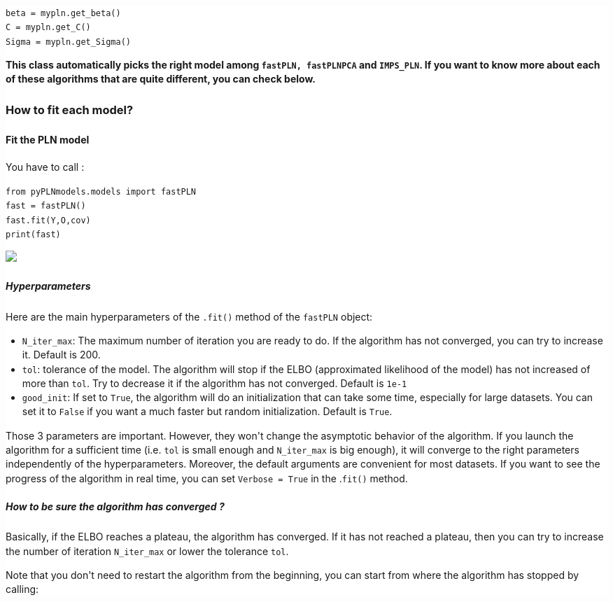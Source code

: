 ```
beta = mypln.get_beta()
C = mypln.get_C()
Sigma = mypln.get_Sigma()
```




<strong>This class automatically picks the right model among ```fastPLN, fastPLNPCA``` and  ```IMPS_PLN```. If you want to know more about each of these algorithms that are quite different, you can check below.</strong> 

### How to fit each model? 

#### Fit the PLN model

 
You have to call : 

```
from pyPLNmodels.models import fastPLN
fast = fastPLN()
fast.fit(Y,O,cov)
print(fast)
```

![](images/fastPLN_screenshot.png)

##### Hyperparameters

Here are the main hyperparameters of the ```.fit()``` method of the ```fastPLN``` object:
- ```N_iter_max```: The maximum number of iteration you are ready to do. If the algorithm has not converged, you can try to increase it. Default is 200. 
- ```tol```: tolerance of the model. The algorithm will stop if the ELBO (approximated likelihood of the model) has not increased of more than ```tol```. Try to decrease it if the algorithm has not converged. Default is ```1e-1```
- ```good_init```: If set to ```True```, the algorithm will do an initialization that can take some time, especially for large datasets. You can set it to ```False``` if you want a much faster but random initialization. Default is ```True```. 

Those 3 parameters are important. However, they won't change the asymptotic behavior of the algorithm. If you launch the algorithm for a sufficient time (i.e. ```tol``` is small enough and ```N_iter_max``` is big enough), it will converge to the right parameters independently of the hyperparameters. Moreover, the default arguments are convenient for most datasets. 
If you want to see the progress of the algorithm in real time, you can set ```Verbose = True``` in the .```fit()``` method. 

##### How to be sure the algorithm has converged ?

Basically, if the ELBO reaches a plateau, the algorithm has converged. If it has not reached a plateau, then you can try to increase the number of iteration ```N_iter_max``` or lower the tolerance ```tol```. 

Note that you don't need to restart the algorithm from the beginning, you can start from where the algorithm has stopped by calling: 
